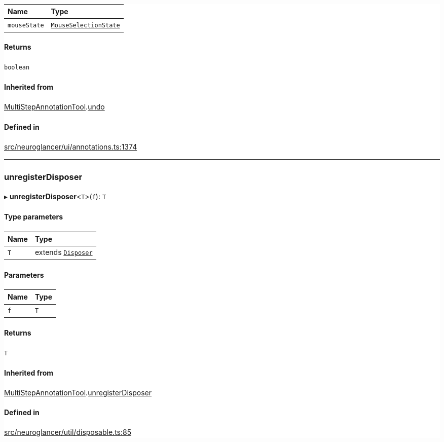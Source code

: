 | Name | Type |
| :------ | :------ |
| `mouseState` | [`MouseSelectionState`](neuroglancer_layer.MouseSelectionState.md) |

#### Returns

`boolean`

#### Inherited from

[MultiStepAnnotationTool](neuroglancer_ui_annotations.MultiStepAnnotationTool.md).[undo](neuroglancer_ui_annotations.MultiStepAnnotationTool.md#undo)

#### Defined in

[src/neuroglancer/ui/annotations.ts:1374](https://github.com/ActiveBrainAtlas2/neuroglancer/blob/034b457d/src/neuroglancer/ui/annotations.ts#L1374)

___

### unregisterDisposer

▸ **unregisterDisposer**<`T`\>(`f`): `T`

#### Type parameters

| Name | Type |
| :------ | :------ |
| `T` | extends [`Disposer`](../modules/neuroglancer_util_disposable.md#disposer) |

#### Parameters

| Name | Type |
| :------ | :------ |
| `f` | `T` |

#### Returns

`T`

#### Inherited from

[MultiStepAnnotationTool](neuroglancer_ui_annotations.MultiStepAnnotationTool.md).[unregisterDisposer](neuroglancer_ui_annotations.MultiStepAnnotationTool.md#unregisterdisposer)

#### Defined in

[src/neuroglancer/util/disposable.ts:85](https://github.com/ActiveBrainAtlas2/neuroglancer/blob/034b457d/src/neuroglancer/util/disposable.ts#L85)
